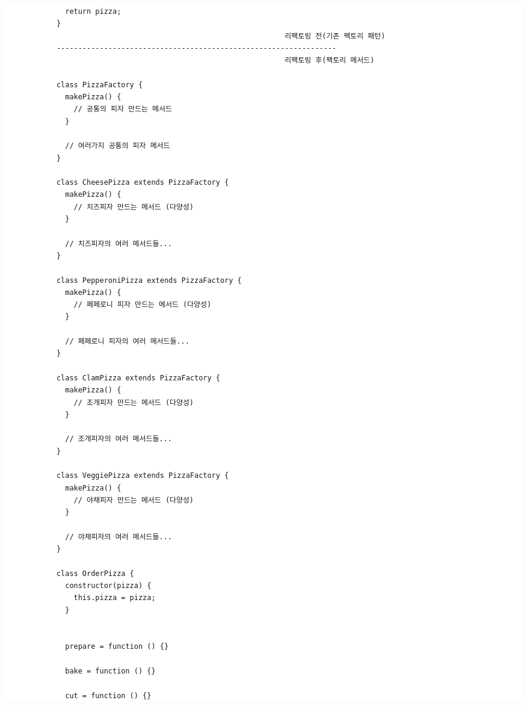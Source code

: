                   return pizza;
                }
                                                                     리팩토링 전(기존 팩토리 패턴)
                -----------------------------------------------------------------
                                                                     리팩토링 후(팩토리 메서드)
                
                class PizzaFactory {
                  makePizza() {
                    // 공통의 피자 만드는 메서드
                  }
                  
                  // 여러가지 공통의 피자 메서드
                }
                
                class CheesePizza extends PizzaFactory {
                  makePizza() {
                    // 치즈피자 만드는 메서드 (다양성)
                  }
                  
                  // 치즈피자의 여러 메서드들...
                }
                
                class PepperoniPizza extends PizzaFactory {
                  makePizza() {
                    // 페페로니 피자 만드는 메서드 (다양성)
                  }
                  
                  // 페페로니 피자의 여러 메서드들...
                }
                
                class ClamPizza extends PizzaFactory {
                  makePizza() {
                    // 조개피자 만드는 메서드 (다양성)
                  }
                  
                  // 조개피자의 여러 메서드들...
                }
                
                class VeggiePizza extends PizzaFactory {
                  makePizza() {
                    // 야채피자 만드는 메서드 (다양성)
                  }
                  
                  // 야채피자의 여러 메서드들...
                }
                
                class OrderPizza {
                  constructor(pizza) {
                    this.pizza = pizza;
                  }
                
                  
                  prepare = function () {}
                  
                  bake = function () {}
                  
                  cut = function () {}
                  